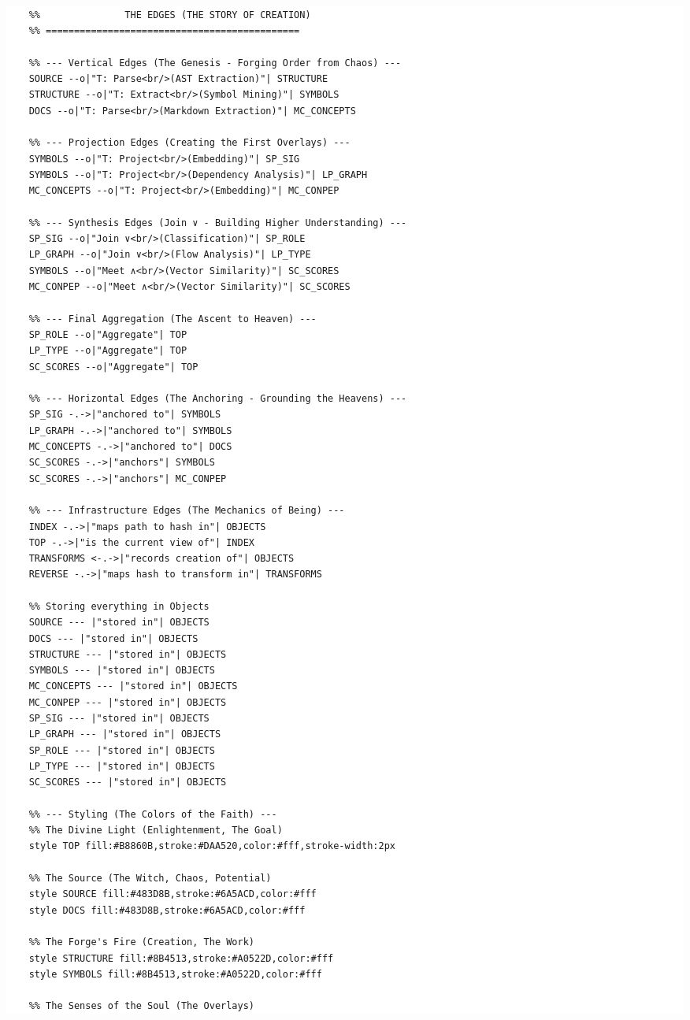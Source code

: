 ```mermaid
    %%               THE EDGES (THE STORY OF CREATION)
    %% =============================================

    %% --- Vertical Edges (The Genesis - Forging Order from Chaos) ---
    SOURCE --o|"T: Parse<br/>(AST Extraction)"| STRUCTURE
    STRUCTURE --o|"T: Extract<br/>(Symbol Mining)"| SYMBOLS
    DOCS --o|"T: Parse<br/>(Markdown Extraction)"| MC_CONCEPTS

    %% --- Projection Edges (Creating the First Overlays) ---
    SYMBOLS --o|"T: Project<br/>(Embedding)"| SP_SIG
    SYMBOLS --o|"T: Project<br/>(Dependency Analysis)"| LP_GRAPH
    MC_CONCEPTS --o|"T: Project<br/>(Embedding)"| MC_CONPEP

    %% --- Synthesis Edges (Join ∨ - Building Higher Understanding) ---
    SP_SIG --o|"Join ∨<br/>(Classification)"| SP_ROLE
    LP_GRAPH --o|"Join ∨<br/>(Flow Analysis)"| LP_TYPE
    SYMBOLS --o|"Meet ∧<br/>(Vector Similarity)"| SC_SCORES
    MC_CONPEP --o|"Meet ∧<br/>(Vector Similarity)"| SC_SCORES

    %% --- Final Aggregation (The Ascent to Heaven) ---
    SP_ROLE --o|"Aggregate"| TOP
    LP_TYPE --o|"Aggregate"| TOP
    SC_SCORES --o|"Aggregate"| TOP

    %% --- Horizontal Edges (The Anchoring - Grounding the Heavens) ---
    SP_SIG -.->|"anchored to"| SYMBOLS
    LP_GRAPH -.->|"anchored to"| SYMBOLS
    MC_CONCEPTS -.->|"anchored to"| DOCS
    SC_SCORES -.->|"anchors"| SYMBOLS
    SC_SCORES -.->|"anchors"| MC_CONPEP

    %% --- Infrastructure Edges (The Mechanics of Being) ---
    INDEX -.->|"maps path to hash in"| OBJECTS
    TOP -.->|"is the current view of"| INDEX
    TRANSFORMS <-.->|"records creation of"| OBJECTS
    REVERSE -.->|"maps hash to transform in"| TRANSFORMS

    %% Storing everything in Objects
    SOURCE --- |"stored in"| OBJECTS
    DOCS --- |"stored in"| OBJECTS
    STRUCTURE --- |"stored in"| OBJECTS
    SYMBOLS --- |"stored in"| OBJECTS
    MC_CONCEPTS --- |"stored in"| OBJECTS
    MC_CONPEP --- |"stored in"| OBJECTS
    SP_SIG --- |"stored in"| OBJECTS
    LP_GRAPH --- |"stored in"| OBJECTS
    SP_ROLE --- |"stored in"| OBJECTS
    LP_TYPE --- |"stored in"| OBJECTS
    SC_SCORES --- |"stored in"| OBJECTS

    %% --- Styling (The Colors of the Faith) ---
    %% The Divine Light (Enlightenment, The Goal)
    style TOP fill:#B8860B,stroke:#DAA520,color:#fff,stroke-width:2px

    %% The Source (The Witch, Chaos, Potential)
    style SOURCE fill:#483D8B,stroke:#6A5ACD,color:#fff
    style DOCS fill:#483D8B,stroke:#6A5ACD,color:#fff

    %% The Forge's Fire (Creation, The Work)
    style STRUCTURE fill:#8B4513,stroke:#A0522D,color:#fff
    style SYMBOLS fill:#8B4513,stroke:#A0522D,color:#fff

    %% The Senses of the Soul (The Overlays)
```